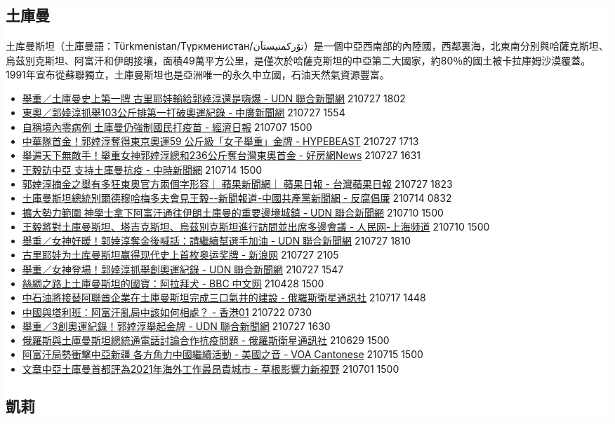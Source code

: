 ## 土庫曼

土库曼斯坦（土庫曼語：Türkmenistan/Түркменистан/تۆركمنيستآن）是一個中亞西南部的內陸國，西鄰裏海，北東南分別與哈薩克斯坦、烏茲別克斯坦、阿富汗和伊朗接壤，面積49萬平方公里，是僅次於哈薩克斯坦的中亞第二大國家，約80％的國土被卡拉庫姆沙漠覆蓋。1991年宣布從蘇聯獨立，土庫曼斯坦也是亞洲唯一的永久中立國，石油天然氣資源豐富。
- [舉重／土庫曼史上第一牌 古里耶娃輸給郭婞淳還是嗨爆 - UDN 聯合新聞網](https://udn.com/news/story/122349/5631567 "舉重／土庫曼史上第一牌 古里耶娃輸給郭婞淳還是嗨爆 - UDN 聯合新聞網") 210727 1802
- [東奧／郭婞淳抓舉103公斤排第一打破奧運紀錄 - 中廣新聞網](https://www.bcc.com.tw/newsView.6777421 "東奧／郭婞淳抓舉103公斤排第一打破奧運紀錄 - 中廣新聞網") 210727 1554
- [自稱境內零病例 土庫曼仍強制國民打疫苗 - 經濟日報](https://money.udn.com/money/story/5599/5585499 "自稱境內零病例 土庫曼仍強制國民打疫苗 - 經濟日報") 210707 1500
- [中華隊首金！郭婞淳奪得東京奧運59 公斤級「女子舉重」金牌 - HYPEBEAST](https://hypebeast.com/zh/2021/7/tokyo-olympics-kuo-hsing-chun-women-59kg-weightlifting-gold-medal "中華隊首金！郭婞淳奪得東京奧運59 公斤級「女子舉重」金牌 - HYPEBEAST") 210727 1713
- [舉遍天下無敵手！舉重女神郭婞淳總和236公斤奪台灣東奧首金 - 好房網News](https://news.housefun.com.tw/news/article/211821305356.html "舉遍天下無敵手！舉重女神郭婞淳總和236公斤奪台灣東奧首金 - 好房網News") 210727 1631
- [王毅訪中亞 支持土庫曼抗疫 - 中時新聞網](https://www.chinatimes.com/newspapers/20210714000037-260303 "王毅訪中亞 支持土庫曼抗疫 - 中時新聞網") 210714 1500
- [郭婞淳摘金之舉有多狂東奧官方兩個字形容｜ 蘋果新聞網｜ 蘋果日報 - 台灣蘋果日報](https://tw.appledaily.com/sports/20210727/ZXVFI6EX5ZHIHPF2UKGEDKIIGA/ "郭婞淳摘金之舉有多狂東奧官方兩個字形容｜ 蘋果新聞網｜ 蘋果日報 - 台灣蘋果日報") 210727 1823
- [土庫曼斯坦總統別爾德穆哈梅多夫會見王毅--新聞報道-中國共產黨新聞網 - 反腐倡廉](http://cpc.people.com.cn/BIG5/n1/2021/0714/c64094-32157175.html "土庫曼斯坦總統別爾德穆哈梅多夫會見王毅--新聞報道-中國共產黨新聞網 - 反腐倡廉") 210714 0832
- [擴大勢力範圍 神學士拿下阿富汗通往伊朗土庫曼的重要邊境城鎮 - UDN 聯合新聞網](https://udn.com/news/story/6809/5592477 "擴大勢力範圍 神學士拿下阿富汗通往伊朗土庫曼的重要邊境城鎮 - UDN 聯合新聞網") 210710 1500
- [王毅將對土庫曼斯坦、塔吉克斯坦、烏茲別克斯坦進行訪問並出席多邊會議 - 人民网-上海频道](http://sh.people.com.cn/BIG5/n2/2021/0710/c134768-34814296.html "王毅將對土庫曼斯坦、塔吉克斯坦、烏茲別克斯坦進行訪問並出席多邊會議 - 人民网-上海频道") 210710 1500
- [舉重／女神好暖！郭婞淳奪金後喊話：請繼續幫選手加油 - UDN 聯合新聞網](https://udn.com/news/story/7005/5631582?from=udn-catebreaknews_ch2 "舉重／女神好暖！郭婞淳奪金後喊話：請繼續幫選手加油 - UDN 聯合新聞網") 210727 1810
- [古里耶娃为土库曼斯坦赢得现代史上首枚奥运奖牌 - 新浪网](https://finance.sina.com.cn/tech/2021-07-27/doc-ikqcfnca9379821.shtml "古里耶娃为土库曼斯坦赢得现代史上首枚奥运奖牌 - 新浪网") 210727 2105
- [舉重／女神登場！郭婞淳抓舉創奧運紀錄 - UDN 聯合新聞網](https://udn.com/news/story/122355/5631211?from=udn_ch2_menu_v2_main_cate "舉重／女神登場！郭婞淳抓舉創奧運紀錄 - UDN 聯合新聞網") 210727 1547
- [絲綢之路上土庫曼斯坦的國寶：阿拉拜犬 - BBC 中文网](https://www.bbc.com/zhongwen/trad/world-56913975 "絲綢之路上土庫曼斯坦的國寶：阿拉拜犬 - BBC 中文网") 210428 1500
- [中石油將接替阿聯酋企業在土庫曼斯坦完成三口氣井的建設 - 俄羅斯衛星通訊社](https://big5.sputniknews.cn/economics/202107171034089847/ "中石油將接替阿聯酋企業在土庫曼斯坦完成三口氣井的建設 - 俄羅斯衛星通訊社") 210717 1448
- [中國與塔利班：阿富汗亂局中該如何相處？ - 香港01](https://www.hk01.com/%E5%9C%8B%E9%9A%9B%E5%88%86%E6%9E%90/652805/%E4%B8%AD%E5%9C%8B%E8%88%87%E5%A1%94%E5%88%A9%E7%8F%AD-%E9%98%BF%E5%AF%8C%E6%B1%97%E4%BA%82%E5%B1%80%E4%B8%AD%E8%A9%B2%E5%A6%82%E4%BD%95%E7%9B%B8%E8%99%95 "中國與塔利班：阿富汗亂局中該如何相處？ - 香港01") 210722 0730
- [舉重／3創奧運紀錄！郭婞淳舉起金牌 - UDN 聯合新聞網](https://udn.com/news/story/122355/5631336?from=udn-ch1_breaknews-1-0-news "舉重／3創奧運紀錄！郭婞淳舉起金牌 - UDN 聯合新聞網") 210727 1630
- [俄羅斯與土庫曼斯坦總統通電話討論合作抗疫問題 - 俄羅斯衛星通訊社](https://big5.sputniknews.cn/politics/202106291033979441/ "俄羅斯與土庫曼斯坦總統通電話討論合作抗疫問題 - 俄羅斯衛星通訊社") 210629 1500
- [阿富汗局勢衝擊中亞新疆 各方角力中國繼續活動 - 美國之音 - VOA Cantonese](https://www.voacantonese.com/a/Shanghai-group-focuses-on-Afghan-issues-20210714/5965711.html "阿富汗局勢衝擊中亞新疆 各方角力中國繼續活動 - 美國之音 - VOA Cantonese") 210715 1500
- [文章中亞土庫曼首都評為2021年海外工作最昂貴城市 - 草根影響力新視野](https://grinews.com/news/%E4%B8%AD%E4%BA%9E%E5%9C%9F%E5%BA%AB%E6%9B%BC%E9%A6%96%E9%83%BD%E8%A9%95%E7%82%BA2021%E5%B9%B4%E6%B5%B7%E5%A4%96%E5%B7%A5%E4%BD%9C%E6%9C%80%E6%98%82%E8%B2%B4%E5%9F%8E%E5%B8%82/ "文章中亞土庫曼首都評為2021年海外工作最昂貴城市 - 草根影響力新視野") 210701 1500

## 凱莉
